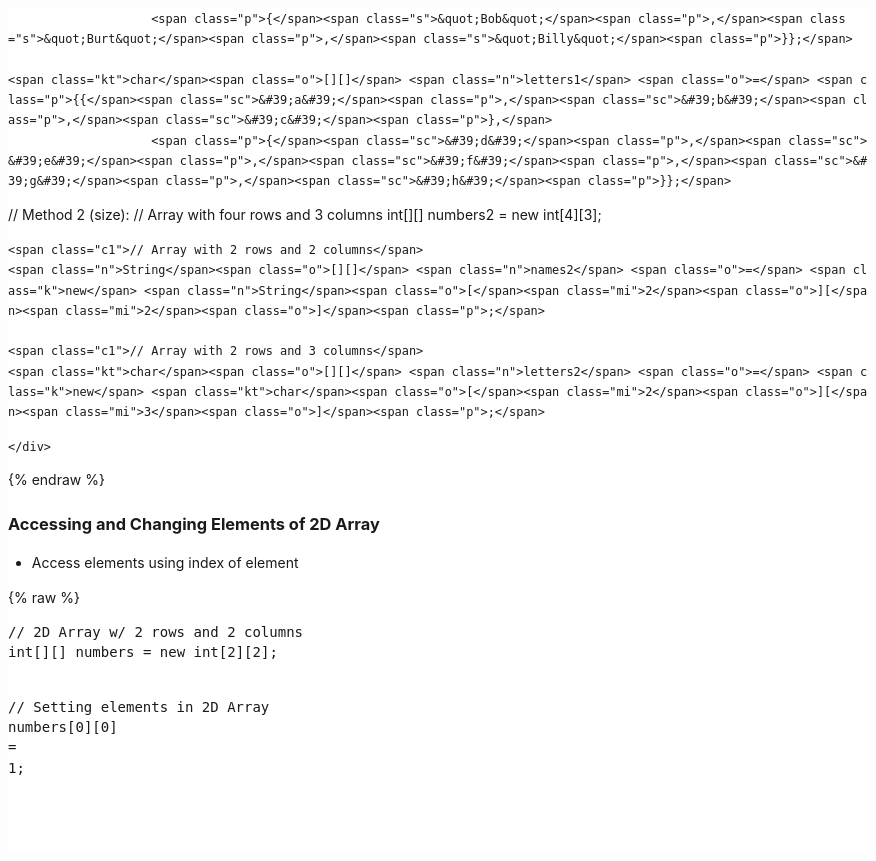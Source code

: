                         <span class="p">{</span><span class="s">&quot;Bob&quot;</span><span class="p">,</span><span class="s">&quot;Burt&quot;</span><span class="p">,</span><span class="s">&quot;Billy&quot;</span><span class="p">}};</span>

    <span class="kt">char</span><span class="o">[][]</span> <span class="n">letters1</span> <span class="o">=</span> <span class="p">{{</span><span class="sc">&#39;a&#39;</span><span class="p">,</span><span class="sc">&#39;b&#39;</span><span class="p">,</span><span class="sc">&#39;c&#39;</span><span class="p">},</span>
                        <span class="p">{</span><span class="sc">&#39;d&#39;</span><span class="p">,</span><span class="sc">&#39;e&#39;</span><span class="p">,</span><span class="sc">&#39;f&#39;</span><span class="p">,</span><span class="sc">&#39;g&#39;</span><span class="p">,</span><span class="sc">&#39;h&#39;</span><span class="p">}};</span>

<span class="c1">// Method 2 (size):</span>
    <span class="c1">// Array with four rows and 3 columns</span>
    <span class="kt">int</span><span class="o">[][]</span> <span class="n">numbers2</span> <span class="o">=</span> <span class="k">new</span> <span class="kt">int</span><span class="o">[</span><span class="mi">4</span><span class="o">][</span><span class="mi">3</span><span class="o">]</span><span class="p">;</span>

    <span class="c1">// Array with 2 rows and 2 columns</span>
    <span class="n">String</span><span class="o">[][]</span> <span class="n">names2</span> <span class="o">=</span> <span class="k">new</span> <span class="n">String</span><span class="o">[</span><span class="mi">2</span><span class="o">][</span><span class="mi">2</span><span class="o">]</span><span class="p">;</span>
    
    <span class="c1">// Array with 2 rows and 3 columns</span>
    <span class="kt">char</span><span class="o">[][]</span> <span class="n">letters2</span> <span class="o">=</span> <span class="k">new</span> <span class="kt">char</span><span class="o">[</span><span class="mi">2</span><span class="o">][</span><span class="mi">3</span><span class="o">]</span><span class="p">;</span>
</pre></div>

    </div>
</div>
</div>

</div>
    {% endraw %}

<div class="cell border-box-sizing text_cell rendered"><div class="inner_cell">
<div class="text_cell_render border-box-sizing rendered_html">
<h3 id="Accessing-and-Changing-Elements-of-2D-Array">Accessing and Changing Elements of 2D Array<a class="anchor-link" href="#Accessing-and-Changing-Elements-of-2D-Array"> </a></h3><ul>
<li>Access elements using index of element</li>
</ul>

</div>
</div>
</div>
    {% raw %}
    
<div class="cell border-box-sizing code_cell rendered">
<div class="input">

<div class="inner_cell">
    <div class="input_area">
<div class=" highlight hl-java"><pre><span></span><span class="c1">// 2D Array w/ 2 rows and 2 columns</span>
<span class="kt">int</span><span class="o">[][]</span> <span class="n">numbers</span> <span class="o">=</span> <span class="k">new</span> <span class="kt">int</span><span class="o">[</span><span class="mi">2</span><span class="o">][</span><span class="mi">2</span><span class="o">]</span><span class="p">;</span>

<span class="c1">// Setting elements in 2D Array</span>
<span class="n">numbers</span><span class="o">[</span><span class="mi">0</span><span class="o">][</span><span class="mi">0</span><span class="o">]</span> <span class="o">=</span> <span class="mi">1</span><span class="p">;</span>